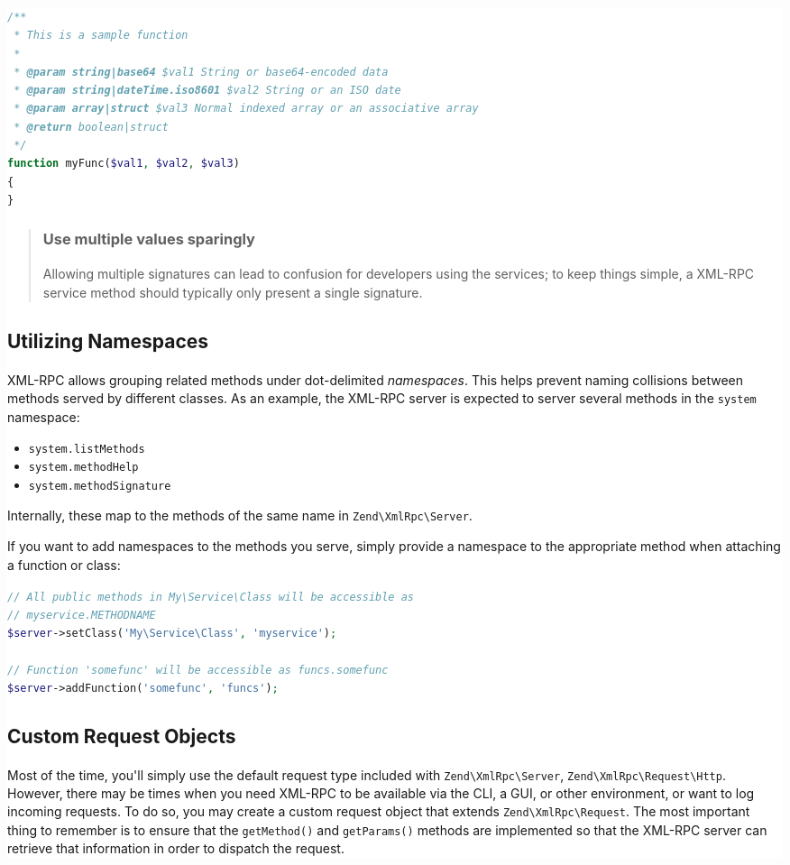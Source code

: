 ```php
/**
 * This is a sample function
 *
 * @param string|base64 $val1 String or base64-encoded data
 * @param string|dateTime.iso8601 $val2 String or an ISO date
 * @param array|struct $val3 Normal indexed array or an associative array
 * @return boolean|struct
 */
function myFunc($val1, $val2, $val3)
{
}
```

> ### Use multiple values sparingly
>
> Allowing multiple signatures can lead to confusion for developers using the
> services; to keep things simple, a XML-RPC service method should typically
> only present a single signature.

## Utilizing Namespaces

XML-RPC allows grouping related methods under dot-delimited *namespaces*. This
helps prevent naming collisions between methods served by different classes. As
an example, the XML-RPC server is expected to server several methods in the
`system` namespace:

- `system.listMethods`
- `system.methodHelp`
- `system.methodSignature`

Internally, these map to the methods of the same name in `Zend\XmlRpc\Server`.

If you want to add namespaces to the methods you serve, simply provide a
namespace to the appropriate method when attaching a function or class:

```php
// All public methods in My\Service\Class will be accessible as
// myservice.METHODNAME
$server->setClass('My\Service\Class', 'myservice');

// Function 'somefunc' will be accessible as funcs.somefunc
$server->addFunction('somefunc', 'funcs');
```

## Custom Request Objects

Most of the time, you'll simply use the default request type included with
`Zend\XmlRpc\Server`, `Zend\XmlRpc\Request\Http`. However, there may be times
when you need XML-RPC to be available via the CLI, a GUI, or other environment,
or want to log incoming requests. To do so, you may create a custom request
object that extends `Zend\XmlRpc\Request`. The most important thing to remember
is to ensure that the `getMethod()` and `getParams()` methods are implemented so
that the XML-RPC server can retrieve that information in order to dispatch the
request.
